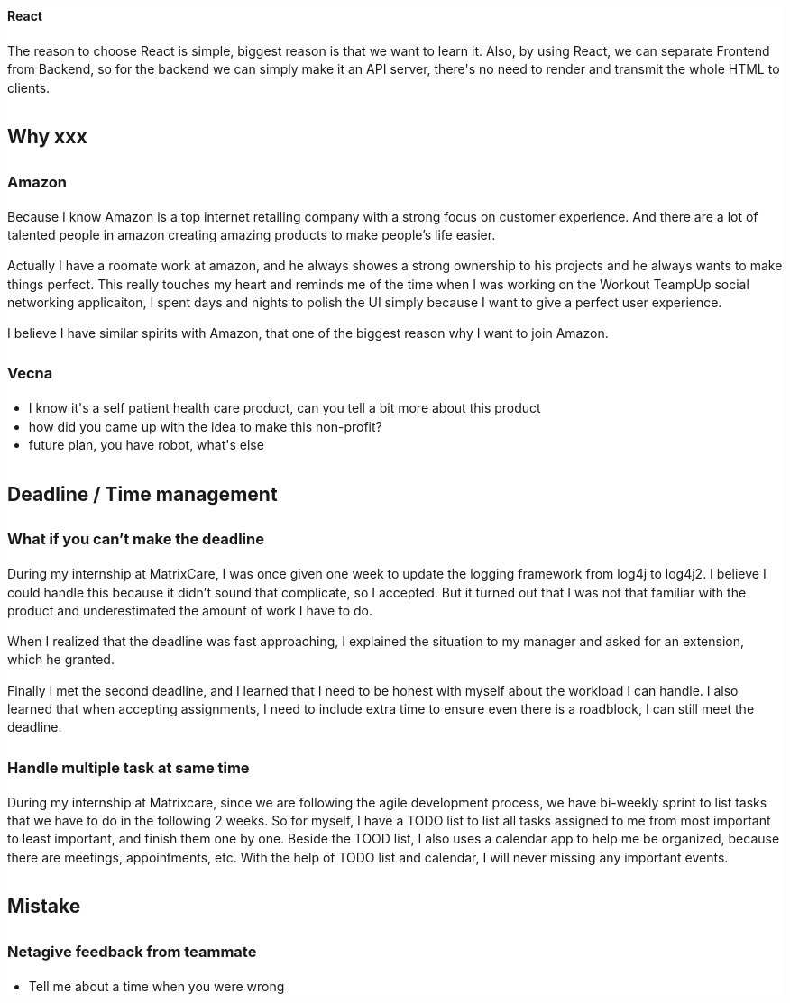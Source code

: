 #### React
The reason to choose React is simple, biggest reason is that we want to learn it. Also, by using React, we can separate Frontend from Backend, so for the backend we can simply make it an API server, there's no need to render and transmit the whole HTML to clients.


## Why xxx
### Amazon
Because I know Amazon is a top internet retailing company with a strong focus on customer experience. And there are a lot of talented people in amazon creating amazing products to make people’s life easier. 

Actually I have a roomate work at amazon, and he always showes a strong ownership to his projects and he always wants to make things perfect. This really touches my heart and reminds me of the time when I was working on the Workout TeampUp social networking applicaiton, I spent days and nights to polish the UI simply because I want to give a perfect user experience.

I believe I have similar spirits with Amazon, that one of the biggest reason why I want to join Amazon.

### Vecna
- I know it's a self patient health care product, can you tell a bit more about this product
- how did you came up with the idea to make this non-profit?
- future plan, you have robot, what's else

## Deadline / Time management
### What if you can’t make the deadline  
During my internship at MatrixCare, I was once given one week to update the logging framework from log4j to log4j2. I believe I could handle this because it didn’t sound that complicate, so I accepted. But it turned out that I was not that familiar with the product and underestimated the amount of work I have to do. 

When I realized that the deadline was fast approaching, I explained the situation to my manager and asked for an extension, which he granted. 

Finally I met the second deadline, and I learned that I need to be honest with myself about the workload I can handle. I also learned that when accepting assignments, I need to include extra time to ensure even there is a roadblock, I can still meet the deadline.

### Handle multiple task at same time
During my internship at Matrixcare, since we are following the agile development process, we have bi-weekly sprint to list tasks that we have to do in the following 2 weeks. So for myself, I have a TODO list to list all tasks assigned to me from most important to least important, and finish them one by one. Beside the TOOD list, I also uses a calendar app to help me be organized, because there are meetings, appointments, etc. With the help of TODO list and calendar, I will never missing any important events.


## Mistake
### Netagive feedback from teammate
- Tell me about a time when you were wrong
  